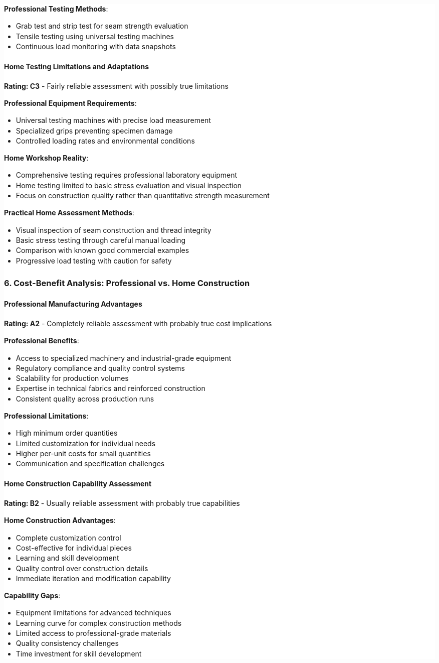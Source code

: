 **Professional Testing Methods**:
- Grab test and strip test for seam strength evaluation
- Tensile testing using universal testing machines
- Continuous load monitoring with data snapshots

#### Home Testing Limitations and Adaptations
**Rating: C3** - Fairly reliable assessment with possibly true limitations

**Professional Equipment Requirements**:
- Universal testing machines with precise load measurement
- Specialized grips preventing specimen damage
- Controlled loading rates and environmental conditions

**Home Workshop Reality**:
- Comprehensive testing requires professional laboratory equipment
- Home testing limited to basic stress evaluation and visual inspection
- Focus on construction quality rather than quantitative strength measurement

**Practical Home Assessment Methods**:
- Visual inspection of seam construction and thread integrity
- Basic stress testing through careful manual loading
- Comparison with known good commercial examples
- Progressive load testing with caution for safety

### 6. Cost-Benefit Analysis: Professional vs. Home Construction

#### Professional Manufacturing Advantages
**Rating: A2** - Completely reliable assessment with probably true cost implications

**Professional Benefits**:
- Access to specialized machinery and industrial-grade equipment
- Regulatory compliance and quality control systems
- Scalability for production volumes
- Expertise in technical fabrics and reinforced construction
- Consistent quality across production runs

**Professional Limitations**:
- High minimum order quantities
- Limited customization for individual needs
- Higher per-unit costs for small quantities
- Communication and specification challenges

#### Home Construction Capability Assessment
**Rating: B2** - Usually reliable assessment with probably true capabilities

**Home Construction Advantages**:
- Complete customization control
- Cost-effective for individual pieces
- Learning and skill development
- Quality control over construction details
- Immediate iteration and modification capability

**Capability Gaps**:
- Equipment limitations for advanced techniques
- Learning curve for complex construction methods
- Limited access to professional-grade materials
- Quality consistency challenges
- Time investment for skill development
